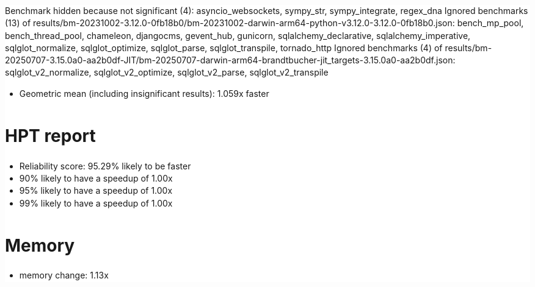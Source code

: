 Benchmark hidden because not significant (4): asyncio_websockets, sympy_str, sympy_integrate, regex_dna
Ignored benchmarks (13) of results/bm-20231002-3.12.0-0fb18b0/bm-20231002-darwin-arm64-python-v3.12.0-3.12.0-0fb18b0.json: bench_mp_pool, bench_thread_pool, chameleon, djangocms, gevent_hub, gunicorn, sqlalchemy_declarative, sqlalchemy_imperative, sqlglot_normalize, sqlglot_optimize, sqlglot_parse, sqlglot_transpile, tornado_http
Ignored benchmarks (4) of results/bm-20250707-3.15.0a0-aa2b0df-JIT/bm-20250707-darwin-arm64-brandtbucher-jit_targets-3.15.0a0-aa2b0df.json: sqlglot_v2_normalize, sqlglot_v2_optimize, sqlglot_v2_parse, sqlglot_v2_transpile

- Geometric mean (including insignificant results): 1.059x faster

# HPT report

- Reliability score: 95.29% likely to be faster
- 90% likely to have a speedup of 1.00x
- 95% likely to have a speedup of 1.00x
- 99% likely to have a speedup of 1.00x

# Memory
- memory change: 1.13x